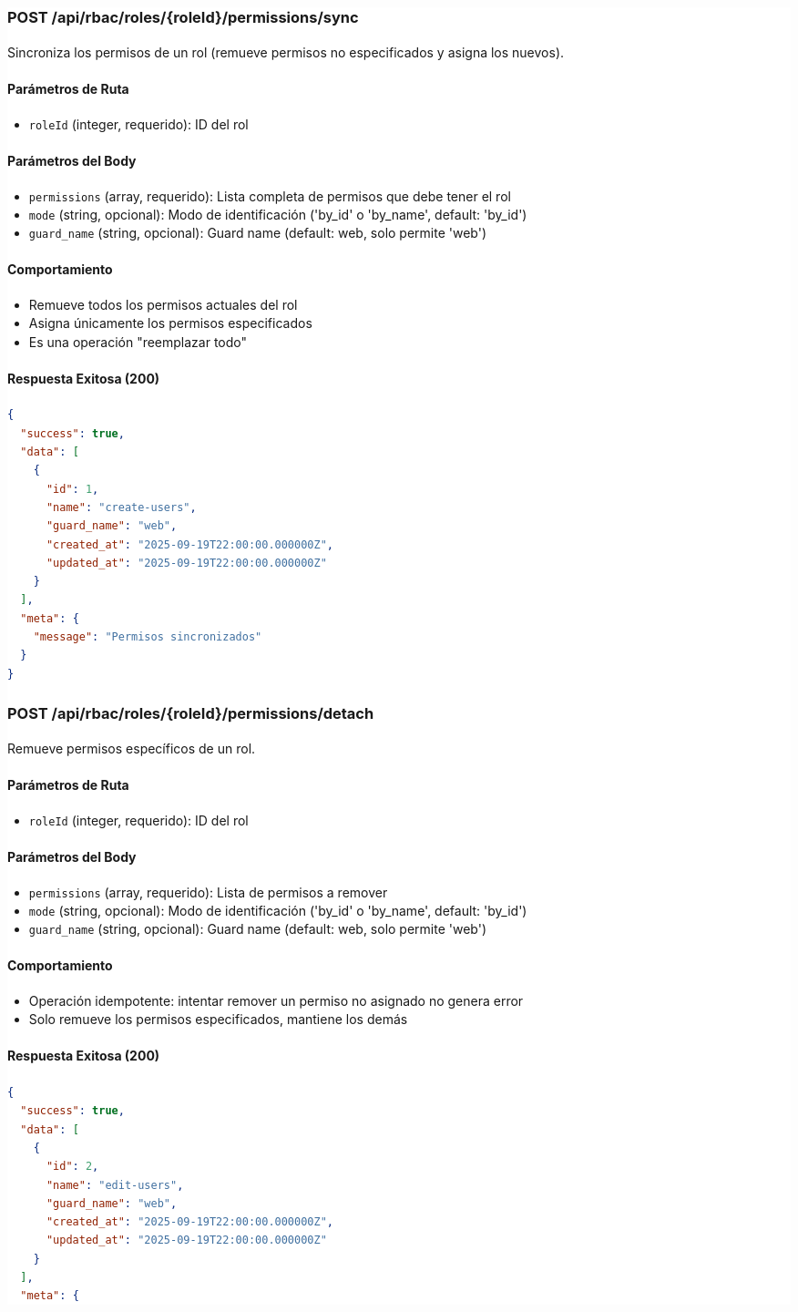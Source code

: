 ### POST /api/rbac/roles/{roleId}/permissions/sync
Sincroniza los permisos de un rol (remueve permisos no especificados y asigna los nuevos).

#### Parámetros de Ruta
- `roleId` (integer, requerido): ID del rol

#### Parámetros del Body
- `permissions` (array, requerido): Lista completa de permisos que debe tener el rol
- `mode` (string, opcional): Modo de identificación ('by_id' o 'by_name', default: 'by_id')
- `guard_name` (string, opcional): Guard name (default: web, solo permite 'web')

#### Comportamiento
- Remueve todos los permisos actuales del rol
- Asigna únicamente los permisos especificados
- Es una operación "reemplazar todo"

#### Respuesta Exitosa (200)
```json
{
  "success": true,
  "data": [
    {
      "id": 1,
      "name": "create-users",
      "guard_name": "web",
      "created_at": "2025-09-19T22:00:00.000000Z",
      "updated_at": "2025-09-19T22:00:00.000000Z"
    }
  ],
  "meta": {
    "message": "Permisos sincronizados"
  }
}
```

### POST /api/rbac/roles/{roleId}/permissions/detach
Remueve permisos específicos de un rol.

#### Parámetros de Ruta
- `roleId` (integer, requerido): ID del rol

#### Parámetros del Body
- `permissions` (array, requerido): Lista de permisos a remover
- `mode` (string, opcional): Modo de identificación ('by_id' o 'by_name', default: 'by_id')
- `guard_name` (string, opcional): Guard name (default: web, solo permite 'web')

#### Comportamiento
- Operación idempotente: intentar remover un permiso no asignado no genera error
- Solo remueve los permisos especificados, mantiene los demás

#### Respuesta Exitosa (200)
```json
{
  "success": true,
  "data": [
    {
      "id": 2,
      "name": "edit-users",
      "guard_name": "web",
      "created_at": "2025-09-19T22:00:00.000000Z",
      "updated_at": "2025-09-19T22:00:00.000000Z"
    }
  ],
  "meta": {
```